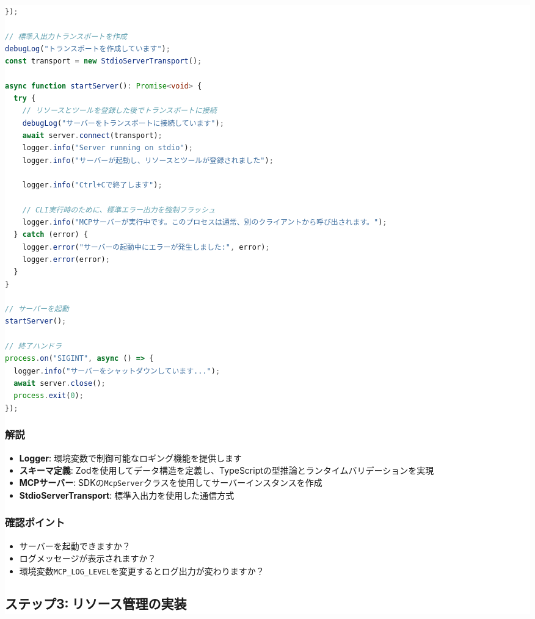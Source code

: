 ```typescript
});

// 標準入出力トランスポートを作成
debugLog("トランスポートを作成しています");
const transport = new StdioServerTransport();

async function startServer(): Promise<void> {
  try {
    // リソースとツールを登録した後でトランスポートに接続
    debugLog("サーバーをトランスポートに接続しています");
    await server.connect(transport);
    logger.info("Server running on stdio");
    logger.info("サーバーが起動し、リソースとツールが登録されました");
    
    logger.info("Ctrl+Cで終了します");
    
    // CLI実行時のために、標準エラー出力を強制フラッシュ
    logger.info("MCPサーバーが実行中です。このプロセスは通常、別のクライアントから呼び出されます。");
  } catch (error) {
    logger.error("サーバーの起動中にエラーが発生しました:", error);
    logger.error(error);
  }
}

// サーバーを起動
startServer();

// 終了ハンドラ
process.on("SIGINT", async () => {
  logger.info("サーバーをシャットダウンしています...");
  await server.close();
  process.exit(0);
});
```

### 解説

- **Logger**: 環境変数で制御可能なロギング機能を提供します
- **スキーマ定義**: Zodを使用してデータ構造を定義し、TypeScriptの型推論とランタイムバリデーションを実現
- **MCPサーバー**: SDKの`McpServer`クラスを使用してサーバーインスタンスを作成
- **StdioServerTransport**: 標準入出力を使用した通信方式

### 確認ポイント
- サーバーを起動できますか？
- ログメッセージが表示されますか？
- 環境変数`MCP_LOG_LEVEL`を変更するとログ出力が変わりますか？

<a id="step3"></a>
## ステップ3: リソース管理の実装
